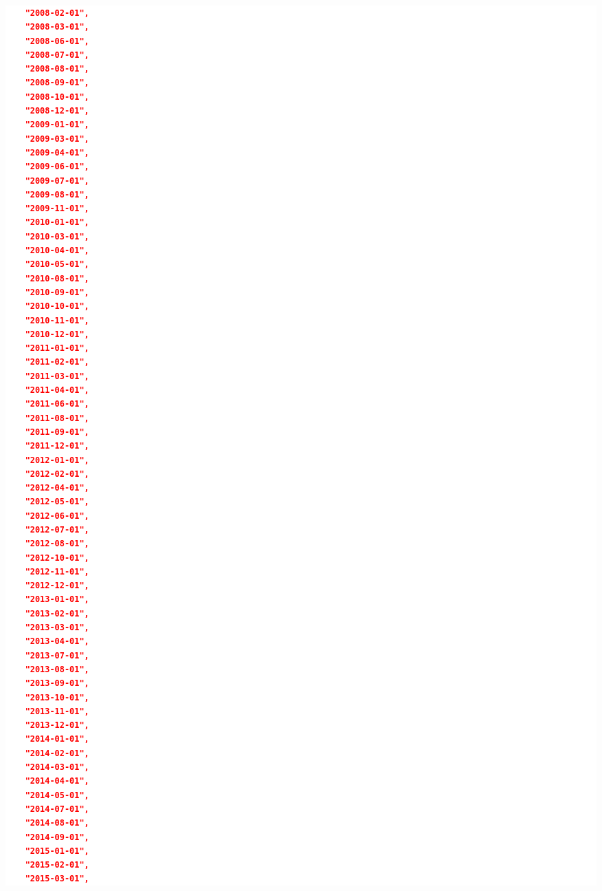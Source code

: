 ```json
    "2008-02-01",
    "2008-03-01",
    "2008-06-01",
    "2008-07-01",
    "2008-08-01",
    "2008-09-01",
    "2008-10-01",
    "2008-12-01",
    "2009-01-01",
    "2009-03-01",
    "2009-04-01",
    "2009-06-01",
    "2009-07-01",
    "2009-08-01",
    "2009-11-01",
    "2010-01-01",
    "2010-03-01",
    "2010-04-01",
    "2010-05-01",
    "2010-08-01",
    "2010-09-01",
    "2010-10-01",
    "2010-11-01",
    "2010-12-01",
    "2011-01-01",
    "2011-02-01",
    "2011-03-01",
    "2011-04-01",
    "2011-06-01",
    "2011-08-01",
    "2011-09-01",
    "2011-12-01",
    "2012-01-01",
    "2012-02-01",
    "2012-04-01",
    "2012-05-01",
    "2012-06-01",
    "2012-07-01",
    "2012-08-01",
    "2012-10-01",
    "2012-11-01",
    "2012-12-01",
    "2013-01-01",
    "2013-02-01",
    "2013-03-01",
    "2013-04-01",
    "2013-07-01",
    "2013-08-01",
    "2013-09-01",
    "2013-10-01",
    "2013-11-01",
    "2013-12-01",
    "2014-01-01",
    "2014-02-01",
    "2014-03-01",
    "2014-04-01",
    "2014-05-01",
    "2014-07-01",
    "2014-08-01",
    "2014-09-01",
    "2015-01-01",
    "2015-02-01",
    "2015-03-01",
```